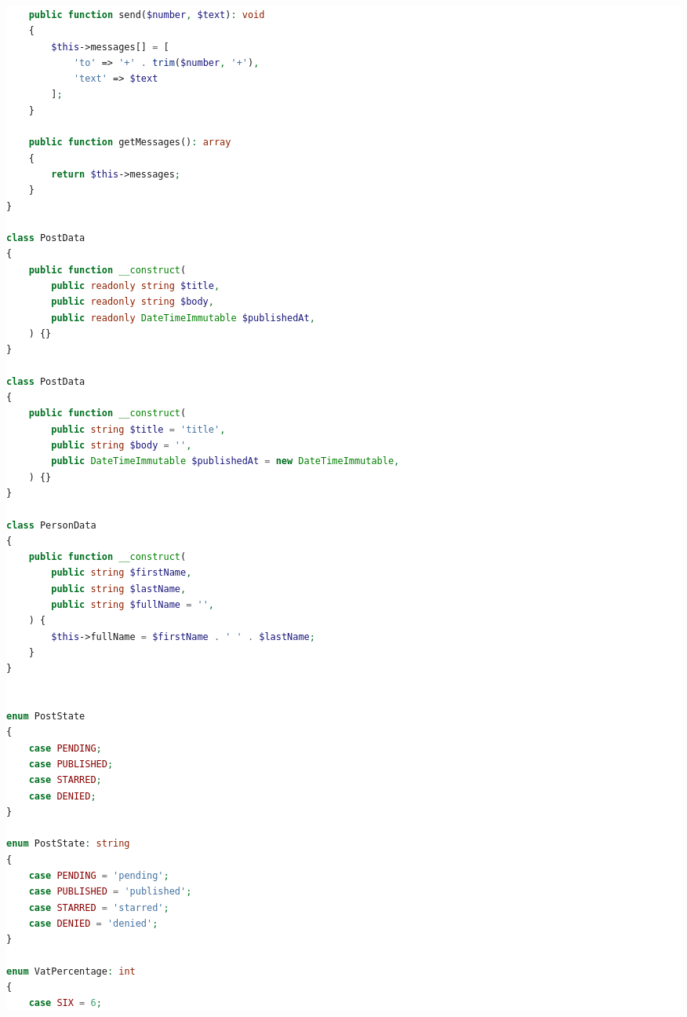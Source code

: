 ```php
    public function send($number, $text): void
    {
        $this->messages[] = [
            'to' => '+' . trim($number, '+'),
            'text' => $text
        ];
    }

    public function getMessages(): array
    {
        return $this->messages;
    }
}

class PostData
{
    public function __construct(
        public readonly string $title,
        public readonly string $body,
        public readonly DateTimeImmutable $publishedAt,
    ) {}
}

class PostData
{
    public function __construct(
        public string $title = 'title',
        public string $body = '',
        public DateTimeImmutable $publishedAt = new DateTimeImmutable,
    ) {}
}

class PersonData
{
    public function __construct(
        public string $firstName,
        public string $lastName,
        public string $fullName = '',
    ) {
        $this->fullName = $firstName . ' ' . $lastName;
    }
}


enum PostState
{
    case PENDING;
    case PUBLISHED;
    case STARRED;
    case DENIED;
}

enum PostState: string
{
    case PENDING = 'pending';
    case PUBLISHED = 'published';
    case STARRED = 'starred';
    case DENIED = 'denied';
}

enum VatPercentage: int
{
    case SIX = 6;
```